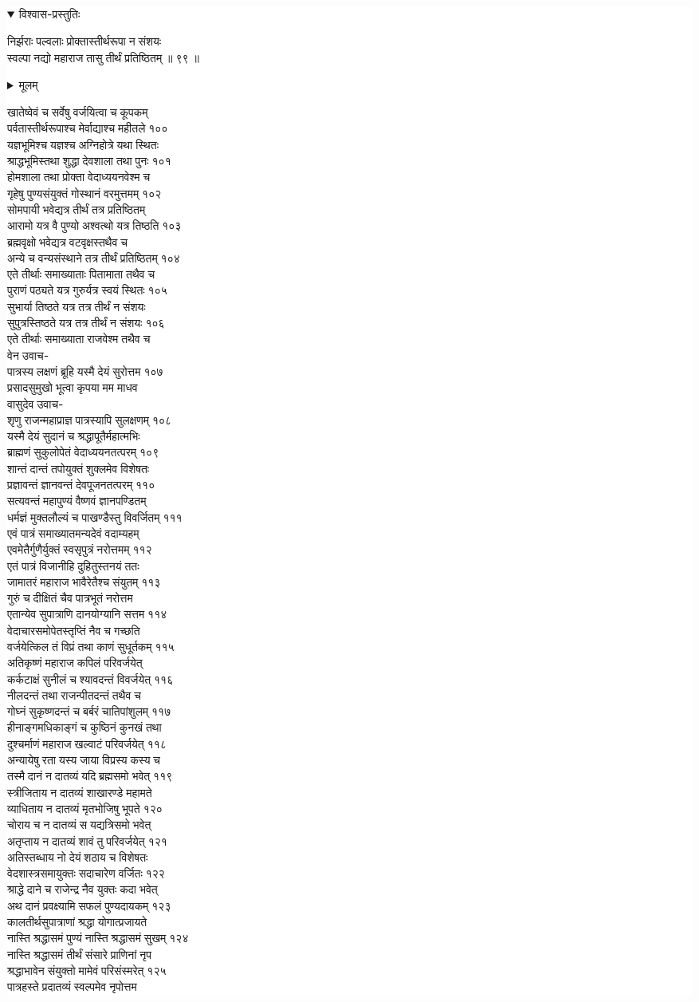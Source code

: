 

<details open><summary>विश्वास-प्रस्तुतिः</summary>

निर्झराः पल्वलाः प्रोक्तास्तीर्थरूपा न संशयः  
स्वल्पा नद्यो महाराज तासु तीर्थं प्रतिष्ठितम् ॥ ९९ ॥
</details>

<details><summary>मूलम्</summary></details>


खातेष्वेवं च सर्वेषु वर्जयित्वा च कूपकम्  
पर्वतास्तीर्थरूपाश्च मेर्वाद्याश्च महीतले १००  
यज्ञभूमिश्च यज्ञश्च अग्निहोत्रे यथा स्थितः  
श्राद्धभूमिस्तथा शुद्धा देवशाला तथा पुनः १०१  
होमशाला तथा प्रोक्ता वेदाध्ययनवेश्म च  
गृहेषु पुण्यसंयुक्तं गोस्थानं वरमुत्तमम् १०२  
सोमपायी भवेद्यत्र तीर्थं तत्र प्रतिष्ठितम्  
आरामो यत्र वै पुण्यो अश्वत्थो यत्र तिष्ठति १०३  
ब्रह्मवृक्षो भवेद्यत्र वटवृक्षस्तथैव च  
अन्ये च वन्यसंस्थाने तत्र तीर्थं प्रतिष्ठितम् १०४  
एते तीर्थाः समाख्याताः पितामाता तथैव च  
पुराणं पठ्यते यत्र गुरुर्यत्र स्वयं स्थितः १०५  
सुभार्या तिष्ठते यत्र तत्र तीर्थं न संशयः  
सुपुत्रस्तिष्ठते यत्र तत्र तीर्थं न संशयः १०६  
एते तीर्थाः समाख्याता राजवेश्म तथैव च  
वेन उवाच-  
पात्रस्य लक्षणं ब्रूहि यस्मै देयं सुरोत्तम १०७  
प्रसादसुमुखो भूत्वा कृपया मम माधव  
वासुदेव उवाच-  
शृणु राजन्महाप्राज्ञ पात्रस्यापि सुलक्षणम् १०८  
यस्मै देयं सुदानं च श्रद्धापूतैर्महात्मभिः  
ब्राह्मणं सुकुलोपेतं वेदाध्ययनतत्परम् १०९  
शान्तं दान्तं तपोयुक्तं शुक्लमेव विशेषतः  
प्रज्ञावन्तं ज्ञानवन्तं देवपूजनतत्परम् ११०  
सत्यवन्तं महापुण्यं वैष्णवं ज्ञानपण्डितम्  
धर्मज्ञं मुक्तलौल्यं च पाखण्डैस्तु विवर्जितम् १११  
एवं पात्रं समाख्यातमन्यदेवं वदाम्यहम्  
एवमेतैर्गुणैर्युक्तं स्वसृपुत्रं नरोत्तमम् ११२  
एतं पात्रं विजानीहि दुहितुस्तनयं ततः  
जामातरं महाराज भावैरेतैश्च संयुतम् ११३  
गुरुं च दीक्षितं चैव पात्रभूतं नरोत्तम  
एतान्येव सुपात्राणि दानयोग्यानि सत्तम ११४  
वेदाचारसमोपेतस्तृप्तिं नैव च गच्छति  
वर्जयेत्किल तं विप्रं तथा काणं सुधूर्तकम् ११५  
अतिकृष्णं महाराज कपिलं परिवर्जयेत्  
कर्कटाक्षं सुनीलं च श्यावदन्तं विवर्जयेत् ११६  
नीलदन्तं तथा राजन्पीतदन्तं तथैव च  
गोघ्नं सुकृष्णदन्तं च बर्बरं चातिपांशुलम् ११७  
हीनाङ्गमधिकाङ्गं च कुष्ठिनं कुनखं तथा  
दुश्चर्माणं महाराज खल्वाटं परिवर्जयेत् ११८  
अन्यायेषु रता यस्य जाया विप्रस्य कस्य च  
तस्मै दानं न दातव्यं यदि ब्रह्मसमो भवेत् ११९  
स्त्रीजिताय न दातव्यं शाखारण्डे महामते  
व्याधिताय न दातव्यं मृतभोजिषु भूपते १२०  
चोराय च न दातव्यं स यद्यत्रिसमो भवेत्  
अतृप्ताय न दातव्यं शावं तु परिवर्जयेत् १२१  
अतिस्तब्धाय नो देयं शठाय च विशेषतः  
वेदशास्त्रसमायुक्तः सदाचारेण वर्जितः १२२  
श्राद्धे दाने च राजेन्द्र नैव युक्तः कदा भवेत्  
अथ दानं प्रवक्ष्यामि सफलं पुण्यदायकम् १२३  
कालतीर्थसुपात्राणां श्रद्धा योगात्प्रजायते  
नास्ति श्रद्धासमं पुण्यं नास्ति श्रद्धासमं सुखम् १२४  
नास्ति श्रद्धासमं तीर्थं संसारे प्राणिनां नृप  
श्रद्धाभावेन संयुक्तो मामेवं परिसंस्मरेत् १२५  
पात्रहस्ते प्रदातव्यं स्वल्पमेव नृपोत्तम  